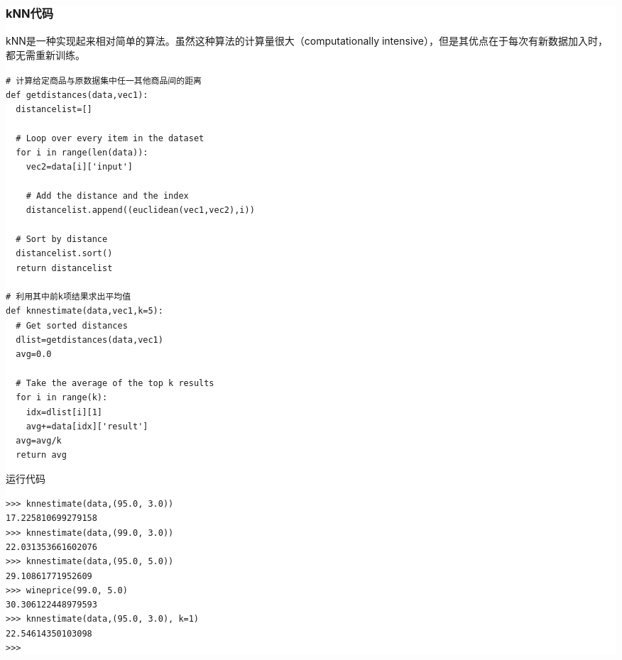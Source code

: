 ### kNN代码 ###

kNN是一种实现起来相对简单的算法。虽然这种算法的计算量很大（computationally intensive），但是其优点在于每次有新数据加入时，都无需重新训练。

	# 计算给定商品与原数据集中任一其他商品间的距离
	def getdistances(data,vec1):
	  distancelist=[]
	  
	  # Loop over every item in the dataset
	  for i in range(len(data)):
	    vec2=data[i]['input']
	    
	    # Add the distance and the index
	    distancelist.append((euclidean(vec1,vec2),i))
	  
	  # Sort by distance
	  distancelist.sort()
	  return distancelist

	# 利用其中前k项结果求出平均值
	def knnestimate(data,vec1,k=5):
	  # Get sorted distances
	  dlist=getdistances(data,vec1)
	  avg=0.0
	  
	  # Take the average of the top k results
	  for i in range(k):
	    idx=dlist[i][1]
	    avg+=data[idx]['result']
	  avg=avg/k
	  return avg

运行代码

	>>> knnestimate(data,(95.0, 3.0))
	17.225810699279158
	>>> knnestimate(data,(99.0, 3.0))
	22.031353661602076
	>>> knnestimate(data,(95.0, 5.0))
	29.10861771952609
	>>> wineprice(99.0, 5.0)
	30.306122448979593
	>>> knnestimate(data,(95.0, 3.0), k=1)
	22.54614350103098
	>>> 

